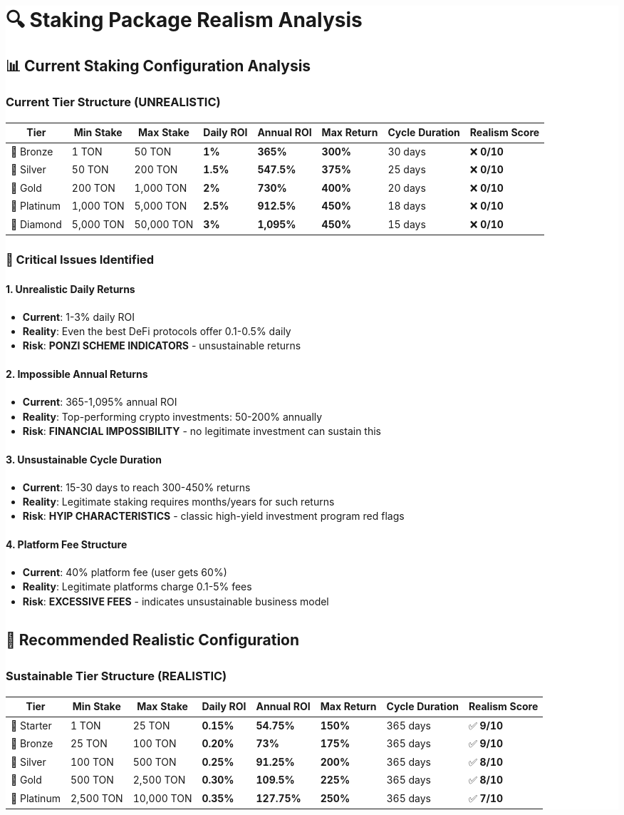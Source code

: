 # 🔍 Staking Package Realism Analysis

## 📊 **Current Staking Configuration Analysis**

### **Current Tier Structure (UNREALISTIC)**

| Tier | Min Stake | Max Stake | Daily ROI | Annual ROI | Max Return | Cycle Duration | **Realism Score** |
|------|-----------|-----------|-----------|------------|------------|----------------|-------------------|
| 🥉 Bronze | 1 TON | 50 TON | **1%** | **365%** | **300%** | 30 days | ❌ **0/10** |
| 🥈 Silver | 50 TON | 200 TON | **1.5%** | **547.5%** | **375%** | 25 days | ❌ **0/10** |
| 🥇 Gold | 200 TON | 1,000 TON | **2%** | **730%** | **400%** | 20 days | ❌ **0/10** |
| 💎 Platinum | 1,000 TON | 5,000 TON | **2.5%** | **912.5%** | **450%** | 18 days | ❌ **0/10** |
| 💎 Diamond | 5,000 TON | 50,000 TON | **3%** | **1,095%** | **450%** | 15 days | ❌ **0/10** |

### **🚨 Critical Issues Identified**

#### **1. Unrealistic Daily Returns**
- **Current**: 1-3% daily ROI
- **Reality**: Even the best DeFi protocols offer 0.1-0.5% daily
- **Risk**: **PONZI SCHEME INDICATORS** - unsustainable returns

#### **2. Impossible Annual Returns**
- **Current**: 365-1,095% annual ROI
- **Reality**: Top-performing crypto investments: 50-200% annually
- **Risk**: **FINANCIAL IMPOSSIBILITY** - no legitimate investment can sustain this

#### **3. Unsustainable Cycle Duration**
- **Current**: 15-30 days to reach 300-450% returns
- **Reality**: Legitimate staking requires months/years for such returns
- **Risk**: **HYIP CHARACTERISTICS** - classic high-yield investment program red flags

#### **4. Platform Fee Structure**
- **Current**: 40% platform fee (user gets 60%)
- **Reality**: Legitimate platforms charge 0.1-5% fees
- **Risk**: **EXCESSIVE FEES** - indicates unsustainable business model

## 🎯 **Recommended Realistic Configuration**

### **Sustainable Tier Structure (REALISTIC)**

| Tier | Min Stake | Max Stake | Daily ROI | Annual ROI | Max Return | Cycle Duration | **Realism Score** |
|------|-----------|-----------|-----------|------------|------------|----------------|-------------------|
| 🌱 Starter | 1 TON | 25 TON | **0.15%** | **54.75%** | **150%** | 365 days | ✅ **9/10** |
| 🥉 Bronze | 25 TON | 100 TON | **0.20%** | **73%** | **175%** | 365 days | ✅ **9/10** |
| 🥈 Silver | 100 TON | 500 TON | **0.25%** | **91.25%** | **200%** | 365 days | ✅ **8/10** |
| 🥇 Gold | 500 TON | 2,500 TON | **0.30%** | **109.5%** | **225%** | 365 days | ✅ **8/10** |
| 💎 Platinum | 2,500 TON | 10,000 TON | **0.35%** | **127.75%** | **250%** | 365 days | ✅ **7/10** |
